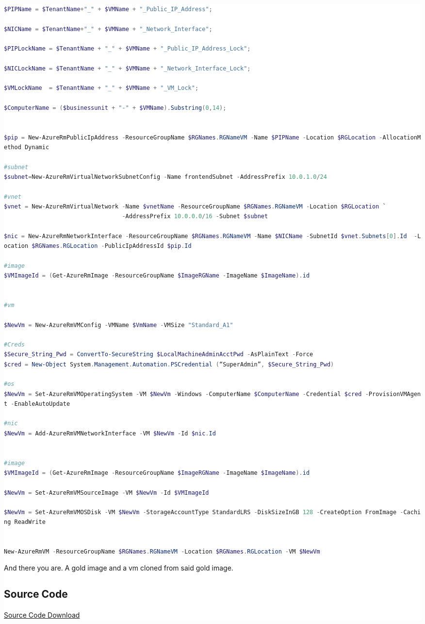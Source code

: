 ```powershell
$PIPName = $TenantName+"_" + $VMName + "_Public_IP_Address";

$NICName = $TenantName+"_" + $VMName + "_Network_Interface";

$PIPLockName = $TenantName + "_" + $VMName + "_Public_IP_Address_Lock";

$NICLockName = $TenantName + "_" + $VMName + "_Network_Interface_Lock";

$VMLockName  = $TenantName + "_" + $VMName + "_VM_Lock";

$ComputerName = ($businessunit + "-" + $VMName).Substring(0,14);


$pip = New-AzureRmPublicIpAddress -ResourceGroupName $RGNames.RGNameVM -Name $PIPName -Location $RGLocation -AllocationMethod Dynamic

#subnet
$subnet=New-AzureRmVirtualNetworkSubnetConfig -Name frontendSubnet -AddressPrefix 10.0.1.0/24

#vnet
$vnet = New-AzureRmVirtualNetwork -Name $vnetName -ResourceGroupName $RGNames.RGNameVM -Location $RGLocation `
                                  -AddressPrefix 10.0.0.0/16 -Subnet $subnet

$nic = New-AzureRmNetworkInterface -ResourceGroupName $RGNames.RGNameVM -Name $NICName -SubnetId $vnet.Subnets[0].Id  -Location $RGNames.RGLocation -PublicIpAddressId $pip.Id

#image
$VMImageId = (Get-AzureRmImage -ResourceGroupName $ImageRGName -ImageName $ImageName).id


#vm

$NewVm = New-AzureRmVMConfig -VMName $VmName -VMSize "Standard_A1"

#Creds
$Secure_String_Pwd = ConvertTo-SecureString $LocalMachineAdminAcctPwd -AsPlainText -Force
$cred = New-Object System.Management.Automation.PSCredential (“SuperAdmin”, $Secure_String_Pwd)

#os
$NewVm = Set-AzureRmVMOperatingSystem -VM $NewVm -Windows -ComputerName $ComputerName -Credential $cred -ProvisionVMAgent -EnableAutoUpdate  

#nic
$NewVm = Add-AzureRmVMNetworkInterface -VM $NewVm -Id $nic.Id


#image
$VMImageId = (Get-AzureRmImage -ResourceGroupName $ImageRGName -ImageName $ImageName).id

$NewVm = Set-AzureRmVMSourceImage -VM $NewVm -Id $VMImageId

$NewVm = Set-AzureRmVMOSDisk -VM $NewVm -StorageAccountType StandardLRS -DiskSizeInGB 128 -CreateOption FromImage -Caching ReadWrite


New-AzureRmVM -ResourceGroupName $RGNames.RGNameVM -Location $RGNames.RGLocation -VM $NewVm
```

  And there you are.  A gold image and a vm cloned from said gold image.

  ## Source Code

[Source Code Download](https://github.com/hershbhasin/AzureSamples/tree/master/Gold%20Images)